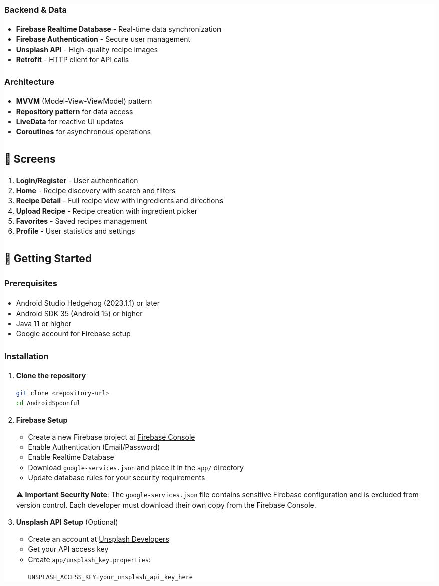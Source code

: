 ### Backend & Data
- **Firebase Realtime Database** - Real-time data synchronization
- **Firebase Authentication** - Secure user management
- **Unsplash API** - High-quality recipe images
- **Retrofit** - HTTP client for API calls

### Architecture
- **MVVM** (Model-View-ViewModel) pattern
- **Repository pattern** for data access
- **LiveData** for reactive UI updates
- **Coroutines** for asynchronous operations

## 📱 Screens

1. **Login/Register** - User authentication
2. **Home** - Recipe discovery with search and filters
3. **Recipe Detail** - Full recipe view with ingredients and directions
4. **Upload Recipe** - Recipe creation with ingredient picker
5. **Favorites** - Saved recipes management
6. **Profile** - User statistics and settings

## 🚀 Getting Started

### Prerequisites
- Android Studio Hedgehog (2023.1.1) or later
- Android SDK 35 (Android 15) or higher
- Java 11 or higher
- Google account for Firebase setup

### Installation

1. **Clone the repository**
   ```bash
   git clone <repository-url>
   cd AndroidSpoonful
   ```

2. **Firebase Setup**
   - Create a new Firebase project at [Firebase Console](https://console.firebase.google.com/)
   - Enable Authentication (Email/Password)
   - Enable Realtime Database
   - Download `google-services.json` and place it in the `app/` directory
   - Update database rules for your security requirements

   **⚠️ Important Security Note**: The `google-services.json` file contains sensitive Firebase configuration and is excluded from version control. Each developer must download their own copy from the Firebase Console.

3. **Unsplash API Setup** (Optional)
   - Create an account at [Unsplash Developers](https://unsplash.com/developers)
   - Get your API access key
   - Create `app/unsplash_key.properties`:
     ```properties
     UNSPLASH_ACCESS_KEY=your_unsplash_api_key_here
     ```
